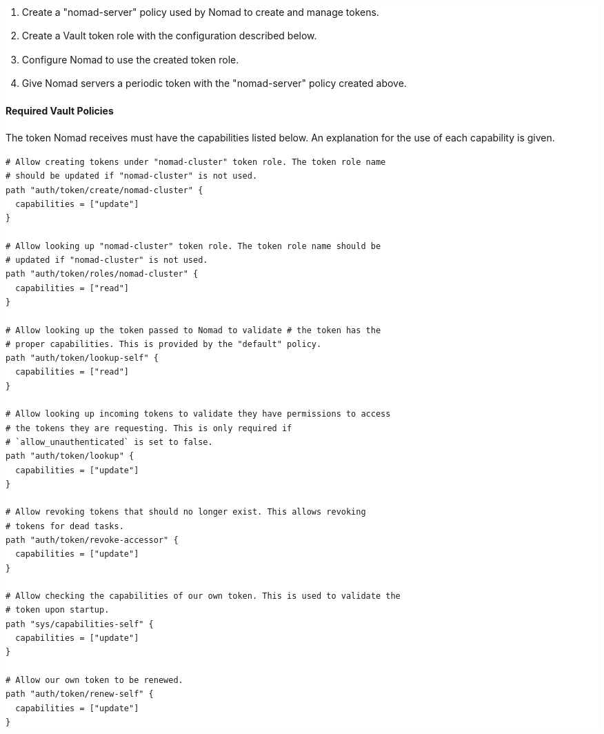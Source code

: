   1. Create a "nomad-server" policy used by Nomad to create and manage tokens.

  2. Create a Vault token role with the configuration described below.

  3. Configure Nomad to use the created token role.

  4. Give Nomad servers a periodic token with the "nomad-server" policy created
     above.

#### Required Vault Policies

The token Nomad receives must have the capabilities listed below. An explanation
for the use of each capability is given.

```hcl
# Allow creating tokens under "nomad-cluster" token role. The token role name
# should be updated if "nomad-cluster" is not used.
path "auth/token/create/nomad-cluster" {
  capabilities = ["update"]
}

# Allow looking up "nomad-cluster" token role. The token role name should be
# updated if "nomad-cluster" is not used.
path "auth/token/roles/nomad-cluster" {
  capabilities = ["read"]
}

# Allow looking up the token passed to Nomad to validate # the token has the
# proper capabilities. This is provided by the "default" policy.
path "auth/token/lookup-self" {
  capabilities = ["read"]
}

# Allow looking up incoming tokens to validate they have permissions to access
# the tokens they are requesting. This is only required if
# `allow_unauthenticated` is set to false.
path "auth/token/lookup" {
  capabilities = ["update"]
}

# Allow revoking tokens that should no longer exist. This allows revoking
# tokens for dead tasks.
path "auth/token/revoke-accessor" {
  capabilities = ["update"]
}

# Allow checking the capabilities of our own token. This is used to validate the
# token upon startup.
path "sys/capabilities-self" {
  capabilities = ["update"]
}

# Allow our own token to be renewed.
path "auth/token/renew-self" {
  capabilities = ["update"]
}
```


[auth]: https://www.vaultproject.io/docs/auth/token.html "Vault Authentication Backend"
[config]: /docs/agent/configuration/vault.html "Nomad Vault Configuration Block"
[createfromrole]: /docs/agent/configuration/vault.html#create_from_role "Nomad vault create_from_role Configuration Flag"
[template]: /docs/job-specification/template.html "Nomad template Job Specification"
[vault]: https://www.vaultproject.io/ "Vault by HashiCorp"
[vault-spec]: /docs/job-specification/vault.html "Nomad Vault Job Specification"
[tokenhierarchy]: https://www.vaultproject.io/docs/concepts/tokens.html#token-hierarchies-and-orphan-tokens "Vault Tokens - Token Hierarchies and Orphan Tokens"